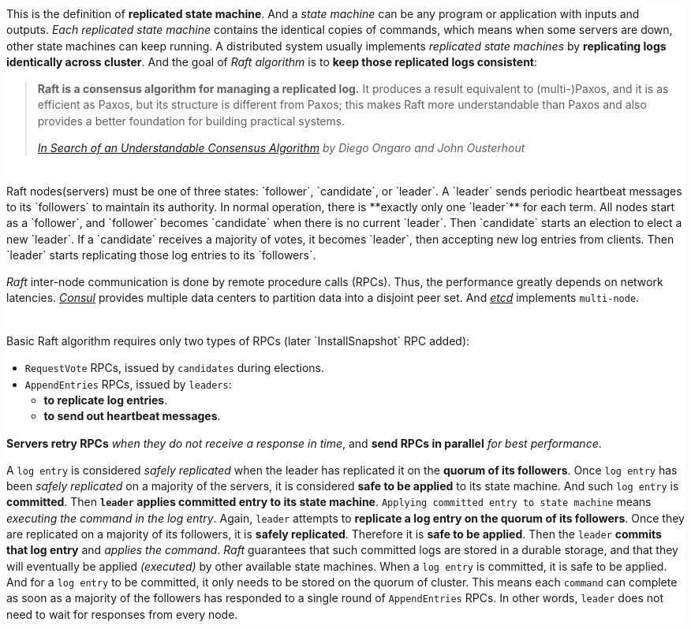 This is the definition of **replicated state machine**. And a *state machine*
can be any program or application with inputs and outputs. *Each replicated
state machine* contains the identical copies of commands, which means when
some servers are down, other state machines can keep running. A distributed
system usually implements *replicated state machines* by **replicating logs
identically across cluster**. And the goal of *Raft algorithm* is to **keep
those replicated logs consistent**:

> **Raft is a consensus algorithm for managing a replicated
> log.** It produces a result equivalent to (multi-)Paxos, and
> it is as efficient as Paxos, but its structure is different
> from Paxos; this makes Raft more understandable than
> Paxos and also provides a better foundation for building
> practical systems.
>
> [*In Search of an Understandable Consensus Algorithm*](http://ramcloud.stanford.edu/raft.pdf)
> *by Diego Ongaro and John Ousterhout*

<br>
Raft nodes(servers) must be one of three states: `follower`, `candidate`, or
`leader`. A `leader` sends periodic heartbeat messages to its `followers`
to maintain its authority. In normal operation, there is **exactly only one
`leader`** for each term. All nodes start as a `follower`, and `follower`
becomes `candidate` when there is no current `leader`. Then `candidate` starts
an election to elect a new `leader`. If a `candidate` receives a majority of
votes, it becomes `leader`, then accepting new log entries from clients. Then
`leader` starts replicating those log entries to its `followers`.

*Raft* inter-node communication is done by remote procedure calls
(RPCs). Thus, the performance greatly depends on network latencies.
[*Consul*](https://www.consul.io/docs/internals/consensus.html) provides
multiple data centers to partition data into a disjoint peer set. And
[*etcd*](https://github.com/coreos/etcd/blob/master/raft/multinode.go)
implements `multi-node`.

<br>
Basic Raft algorithm requires only two types of RPCs
(later `InstallSnapshot` RPC added):

- `RequestVote` RPCs, issued by `candidates` during elections.
- `AppendEntries` RPCs, issued by `leaders`:
  - **to replicate log entries**.
  - **to send out heartbeat messages**.

**Servers retry RPCs** *when they do not receive a response in time*,
and **send RPCs in parallel** *for best performance*.

A `log entry` is considered *safely replicated* when the leader has replicated
it on the **quorum of its followers**. Once `log entry` has been *safely
replicated* on a majority of the servers, it is considered **safe to be
applied** to its state machine. And such `log entry` is **committed**.
Then **`leader` applies committed entry to its state machine**. `Applying
committed entry to state machine` means *executing the command in the log
entry*. Again, `leader` attempts to **replicate a log entry on the quorum
of its followers**. Once they are replicated on a majority of its followers,
it is **safely replicated**. Therefore it is **safe to be applied**. Then the
`leader` **commits that log entry** and *applies the command*. *Raft* guarantees
that such committed logs are stored in a durable storage, and that they will
eventually be applied *(executed)* by other available state machines. When a
`log entry` is committed, it is safe to be applied. And for a `log entry` to
be committed, it only needs to be stored on the quorum of cluster. This means
each `command` can complete as soon as a majority of the followers has
responded to a single round of `AppendEntries` RPCs. In other words, `leader`
does not need to wait for responses from every node.
